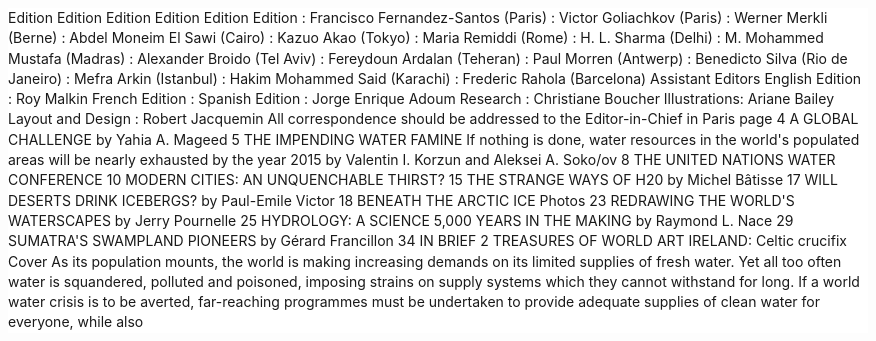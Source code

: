 Edition
Edition
Edition
Edition
Edition
Edition
: Francisco Fernandez-Santos (Paris)
: Victor Goliachkov (Paris)
: Werner Merkli (Berne)
: Abdel Moneim El Sawi (Cairo)
: Kazuo Akao (Tokyo)
: Maria Remiddi (Rome)
: H. L. Sharma (Delhi)
: M. Mohammed Mustafa (Madras)
: Alexander Broido (Tel Aviv)
: Fereydoun Ardalan (Teheran)
: Paul Morren (Antwerp)
: Benedicto Silva (Rio de Janeiro)
: Mefra Arkin (Istanbul)
: Hakim Mohammed Said (Karachi)
: Frederic Rahola (Barcelona)
Assistant Editors
English Edition : Roy Malkin
French Edition :
Spanish Edition : Jorge Enrique Adoum
Research : Christiane Boucher
Illustrations: Ariane Bailey
Layout and Design : Robert Jacquemin
All correspondence should be addressed
to the Editor-in-Chief in Paris
page
4 A GLOBAL CHALLENGE
by Yahia A. Mageed
5 THE IMPENDING WATER FAMINE
If nothing is done, water resources in the world's populated
areas will be nearly exhausted by the year 2015
by Valentin I. Korzun and Aleksei A. Soko/ov
8 THE UNITED NATIONS WATER CONFERENCE
10 MODERN CITIES: AN UNQUENCHABLE THIRST?
15 THE STRANGE WAYS OF H20
by Michel Bâtisse
17 WILL DESERTS DRINK ICEBERGS?
by Paul-Emile Victor
18 BENEATH THE ARCTIC ICE
Photos
23 REDRAWING THE WORLD'S WATERSCAPES
by Jerry Pournelle
25 HYDROLOGY: A SCIENCE 5,000 YEARS IN THE MAKING
by Raymond L. Nace
29 SUMATRA'S SWAMPLAND PIONEERS
by Gérard Francillon
34 IN BRIEF
2 TREASURES OF WORLD ART
IRELAND: Celtic crucifix
Cover
As its population mounts, the world is making
increasing demands on its limited supplies of
fresh water. Yet all too often water is
squandered, polluted and poisoned, imposing
strains on supply systems which they cannot
withstand for long. If a world water crisis is
to be averted, far-reaching programmes must
be undertaken to provide adequate supplies
of clean water for everyone, while also